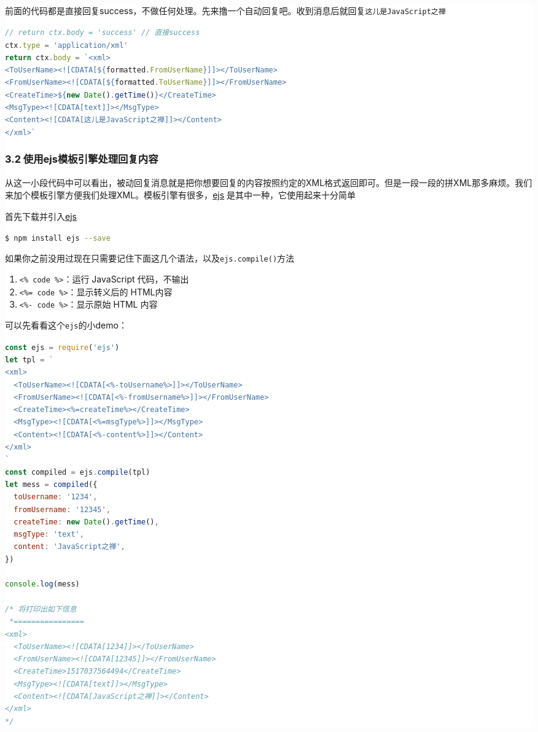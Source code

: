 前面的代码都是直接回复success，不做任何处理。先来撸一个自动回复吧。收到消息后就回复`这儿是JavaScript之禅`

```javascript
// return ctx.body = 'success' // 直接success
ctx.type = 'application/xml'
return ctx.body = `<xml> 
<ToUserName><![CDATA[${formatted.FromUserName}]]></ToUserName> 
<FromUserName><![CDATA[${formatted.ToUserName}]]></FromUserName> 
<CreateTime>${new Date().getTime()}</CreateTime> 
<MsgType><![CDATA[text]]></MsgType> 
<Content><![CDATA[这儿是JavaScript之禅]]></Content> 
</xml>`
```

### 3.2 使用ejs模板引擎处理回复内容

从这一小段代码中可以看出，被动回复消息就是把你想要回复的内容按照约定的XML格式返回即可。但是一段一段的拼XML那多麻烦。我们来加个模板引擎方便我们处理XML。模板引擎有很多，[ejs](https://github.com/mde/ejs) 是其中一种，它使用起来十分简单

首先下载并引入[ejs](https://github.com/mde/ejs)

```bash
$ npm install ejs --save
```

如果你之前没用过现在只需要记住下面这几个语法，以及`ejs.compile()`方法

1. `<% code %>`：运行 JavaScript 代码，不输出
2. `<%= code %>`：显示转义后的 HTML内容
3. `<%- code %>`：显示原始 HTML 内容

可以先看看这个`ejs`的小demo：

```javascript
const ejs = require('ejs')
let tpl = `
<xml> 
  <ToUserName><![CDATA[<%-toUsername%>]]></ToUserName> 
  <FromUserName><![CDATA[<%-fromUsername%>]]></FromUserName> 
  <CreateTime><%=createTime%></CreateTime> 
  <MsgType><![CDATA[<%=msgType%>]]></MsgType> 
  <Content><![CDATA[<%-content%>]]></Content> 
</xml>
`
const compiled = ejs.compile(tpl)
let mess = compiled({
  toUsername: '1234',
  fromUsername: '12345',
  createTime: new Date().getTime(),
  msgType: 'text',
  content: 'JavaScript之禅',
})

console.log(mess)

/* 将打印出如下信息 
 *================
<xml>
  <ToUserName><![CDATA[1234]]></ToUserName>
  <FromUserName><![CDATA[12345]]></FromUserName>
  <CreateTime>1517037564494</CreateTime>
  <MsgType><![CDATA[text]]></MsgType>
  <Content><![CDATA[JavaScript之禅]]></Content>
</xml>
*/
```
